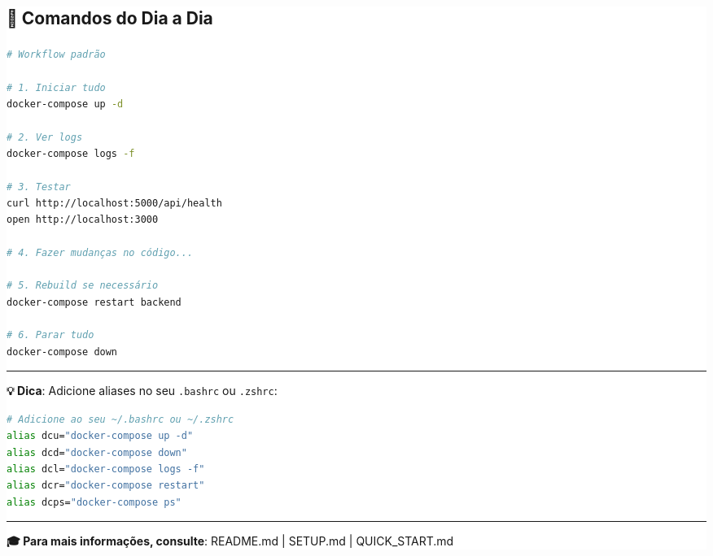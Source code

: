 ## 🎯 Comandos do Dia a Dia

```bash
# Workflow padrão

# 1. Iniciar tudo
docker-compose up -d

# 2. Ver logs
docker-compose logs -f

# 3. Testar
curl http://localhost:5000/api/health
open http://localhost:3000

# 4. Fazer mudanças no código...

# 5. Rebuild se necessário
docker-compose restart backend

# 6. Parar tudo
docker-compose down
```

---

**💡 Dica**: Adicione aliases no seu `.bashrc` ou `.zshrc`:

```bash
# Adicione ao seu ~/.bashrc ou ~/.zshrc
alias dcu="docker-compose up -d"
alias dcd="docker-compose down"
alias dcl="docker-compose logs -f"
alias dcr="docker-compose restart"
alias dcps="docker-compose ps"
```

---

**🎓 Para mais informações, consulte**: README.md | SETUP.md | QUICK_START.md



